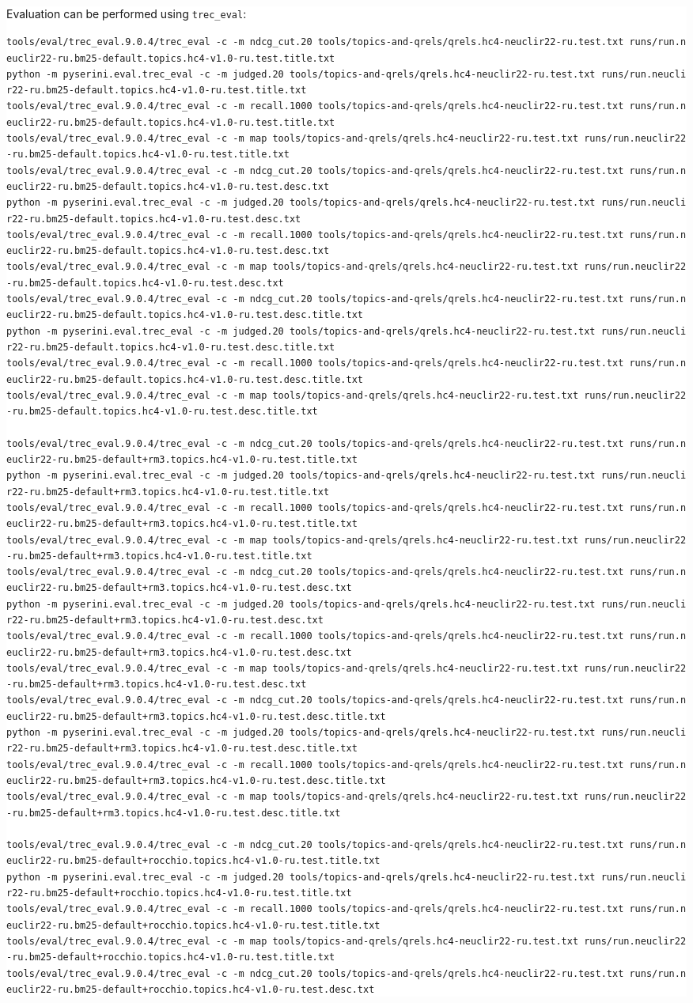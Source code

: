 Evaluation can be performed using `trec_eval`:

```
tools/eval/trec_eval.9.0.4/trec_eval -c -m ndcg_cut.20 tools/topics-and-qrels/qrels.hc4-neuclir22-ru.test.txt runs/run.neuclir22-ru.bm25-default.topics.hc4-v1.0-ru.test.title.txt
python -m pyserini.eval.trec_eval -c -m judged.20 tools/topics-and-qrels/qrels.hc4-neuclir22-ru.test.txt runs/run.neuclir22-ru.bm25-default.topics.hc4-v1.0-ru.test.title.txt
tools/eval/trec_eval.9.0.4/trec_eval -c -m recall.1000 tools/topics-and-qrels/qrels.hc4-neuclir22-ru.test.txt runs/run.neuclir22-ru.bm25-default.topics.hc4-v1.0-ru.test.title.txt
tools/eval/trec_eval.9.0.4/trec_eval -c -m map tools/topics-and-qrels/qrels.hc4-neuclir22-ru.test.txt runs/run.neuclir22-ru.bm25-default.topics.hc4-v1.0-ru.test.title.txt
tools/eval/trec_eval.9.0.4/trec_eval -c -m ndcg_cut.20 tools/topics-and-qrels/qrels.hc4-neuclir22-ru.test.txt runs/run.neuclir22-ru.bm25-default.topics.hc4-v1.0-ru.test.desc.txt
python -m pyserini.eval.trec_eval -c -m judged.20 tools/topics-and-qrels/qrels.hc4-neuclir22-ru.test.txt runs/run.neuclir22-ru.bm25-default.topics.hc4-v1.0-ru.test.desc.txt
tools/eval/trec_eval.9.0.4/trec_eval -c -m recall.1000 tools/topics-and-qrels/qrels.hc4-neuclir22-ru.test.txt runs/run.neuclir22-ru.bm25-default.topics.hc4-v1.0-ru.test.desc.txt
tools/eval/trec_eval.9.0.4/trec_eval -c -m map tools/topics-and-qrels/qrels.hc4-neuclir22-ru.test.txt runs/run.neuclir22-ru.bm25-default.topics.hc4-v1.0-ru.test.desc.txt
tools/eval/trec_eval.9.0.4/trec_eval -c -m ndcg_cut.20 tools/topics-and-qrels/qrels.hc4-neuclir22-ru.test.txt runs/run.neuclir22-ru.bm25-default.topics.hc4-v1.0-ru.test.desc.title.txt
python -m pyserini.eval.trec_eval -c -m judged.20 tools/topics-and-qrels/qrels.hc4-neuclir22-ru.test.txt runs/run.neuclir22-ru.bm25-default.topics.hc4-v1.0-ru.test.desc.title.txt
tools/eval/trec_eval.9.0.4/trec_eval -c -m recall.1000 tools/topics-and-qrels/qrels.hc4-neuclir22-ru.test.txt runs/run.neuclir22-ru.bm25-default.topics.hc4-v1.0-ru.test.desc.title.txt
tools/eval/trec_eval.9.0.4/trec_eval -c -m map tools/topics-and-qrels/qrels.hc4-neuclir22-ru.test.txt runs/run.neuclir22-ru.bm25-default.topics.hc4-v1.0-ru.test.desc.title.txt

tools/eval/trec_eval.9.0.4/trec_eval -c -m ndcg_cut.20 tools/topics-and-qrels/qrels.hc4-neuclir22-ru.test.txt runs/run.neuclir22-ru.bm25-default+rm3.topics.hc4-v1.0-ru.test.title.txt
python -m pyserini.eval.trec_eval -c -m judged.20 tools/topics-and-qrels/qrels.hc4-neuclir22-ru.test.txt runs/run.neuclir22-ru.bm25-default+rm3.topics.hc4-v1.0-ru.test.title.txt
tools/eval/trec_eval.9.0.4/trec_eval -c -m recall.1000 tools/topics-and-qrels/qrels.hc4-neuclir22-ru.test.txt runs/run.neuclir22-ru.bm25-default+rm3.topics.hc4-v1.0-ru.test.title.txt
tools/eval/trec_eval.9.0.4/trec_eval -c -m map tools/topics-and-qrels/qrels.hc4-neuclir22-ru.test.txt runs/run.neuclir22-ru.bm25-default+rm3.topics.hc4-v1.0-ru.test.title.txt
tools/eval/trec_eval.9.0.4/trec_eval -c -m ndcg_cut.20 tools/topics-and-qrels/qrels.hc4-neuclir22-ru.test.txt runs/run.neuclir22-ru.bm25-default+rm3.topics.hc4-v1.0-ru.test.desc.txt
python -m pyserini.eval.trec_eval -c -m judged.20 tools/topics-and-qrels/qrels.hc4-neuclir22-ru.test.txt runs/run.neuclir22-ru.bm25-default+rm3.topics.hc4-v1.0-ru.test.desc.txt
tools/eval/trec_eval.9.0.4/trec_eval -c -m recall.1000 tools/topics-and-qrels/qrels.hc4-neuclir22-ru.test.txt runs/run.neuclir22-ru.bm25-default+rm3.topics.hc4-v1.0-ru.test.desc.txt
tools/eval/trec_eval.9.0.4/trec_eval -c -m map tools/topics-and-qrels/qrels.hc4-neuclir22-ru.test.txt runs/run.neuclir22-ru.bm25-default+rm3.topics.hc4-v1.0-ru.test.desc.txt
tools/eval/trec_eval.9.0.4/trec_eval -c -m ndcg_cut.20 tools/topics-and-qrels/qrels.hc4-neuclir22-ru.test.txt runs/run.neuclir22-ru.bm25-default+rm3.topics.hc4-v1.0-ru.test.desc.title.txt
python -m pyserini.eval.trec_eval -c -m judged.20 tools/topics-and-qrels/qrels.hc4-neuclir22-ru.test.txt runs/run.neuclir22-ru.bm25-default+rm3.topics.hc4-v1.0-ru.test.desc.title.txt
tools/eval/trec_eval.9.0.4/trec_eval -c -m recall.1000 tools/topics-and-qrels/qrels.hc4-neuclir22-ru.test.txt runs/run.neuclir22-ru.bm25-default+rm3.topics.hc4-v1.0-ru.test.desc.title.txt
tools/eval/trec_eval.9.0.4/trec_eval -c -m map tools/topics-and-qrels/qrels.hc4-neuclir22-ru.test.txt runs/run.neuclir22-ru.bm25-default+rm3.topics.hc4-v1.0-ru.test.desc.title.txt

tools/eval/trec_eval.9.0.4/trec_eval -c -m ndcg_cut.20 tools/topics-and-qrels/qrels.hc4-neuclir22-ru.test.txt runs/run.neuclir22-ru.bm25-default+rocchio.topics.hc4-v1.0-ru.test.title.txt
python -m pyserini.eval.trec_eval -c -m judged.20 tools/topics-and-qrels/qrels.hc4-neuclir22-ru.test.txt runs/run.neuclir22-ru.bm25-default+rocchio.topics.hc4-v1.0-ru.test.title.txt
tools/eval/trec_eval.9.0.4/trec_eval -c -m recall.1000 tools/topics-and-qrels/qrels.hc4-neuclir22-ru.test.txt runs/run.neuclir22-ru.bm25-default+rocchio.topics.hc4-v1.0-ru.test.title.txt
tools/eval/trec_eval.9.0.4/trec_eval -c -m map tools/topics-and-qrels/qrels.hc4-neuclir22-ru.test.txt runs/run.neuclir22-ru.bm25-default+rocchio.topics.hc4-v1.0-ru.test.title.txt
tools/eval/trec_eval.9.0.4/trec_eval -c -m ndcg_cut.20 tools/topics-and-qrels/qrels.hc4-neuclir22-ru.test.txt runs/run.neuclir22-ru.bm25-default+rocchio.topics.hc4-v1.0-ru.test.desc.txt
```